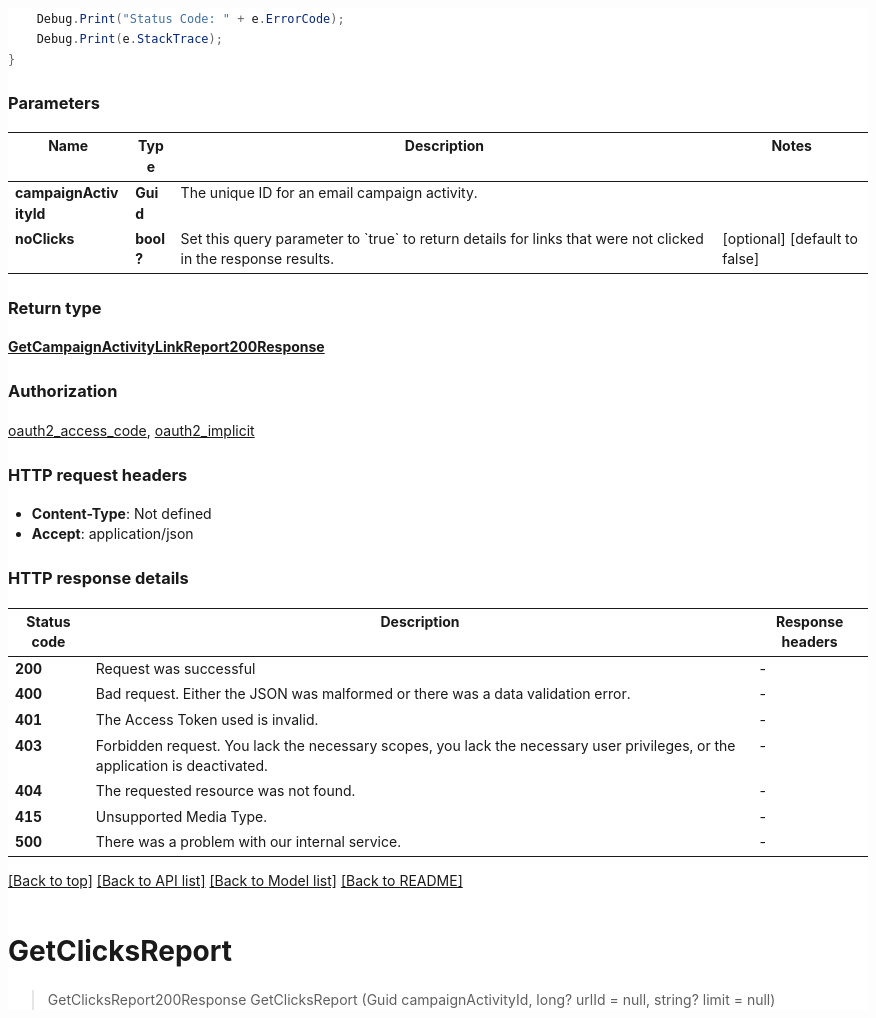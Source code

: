 ```csharp
    Debug.Print("Status Code: " + e.ErrorCode);
    Debug.Print(e.StackTrace);
}
```

### Parameters

| Name | Type | Description | Notes |
|------|------|-------------|-------|
| **campaignActivityId** | **Guid** | The unique ID for an email campaign activity. |  |
| **noClicks** | **bool?** | Set this query parameter to &#x60;true&#x60; to  return details for links that were not clicked in the response results. | [optional] [default to false] |

### Return type

[**GetCampaignActivityLinkReport200Response**](GetCampaignActivityLinkReport200Response.md)

### Authorization

[oauth2_access_code](../README.md#oauth2_access_code), [oauth2_implicit](../README.md#oauth2_implicit)

### HTTP request headers

 - **Content-Type**: Not defined
 - **Accept**: application/json


### HTTP response details
| Status code | Description | Response headers |
|-------------|-------------|------------------|
| **200** | Request was successful |  -  |
| **400** | Bad request. Either the JSON was malformed or there was a data validation error. |  -  |
| **401** | The Access Token used is invalid. |  -  |
| **403** | Forbidden request. You lack the necessary scopes, you lack the necessary user privileges, or the application is deactivated. |  -  |
| **404** | The requested resource was not found. |  -  |
| **415** | Unsupported Media Type. |  -  |
| **500** | There was a problem with our internal service. |  -  |

[[Back to top]](#) [[Back to API list]](../README.md#documentation-for-api-endpoints) [[Back to Model list]](../README.md#documentation-for-models) [[Back to README]](../README.md)

<a id="getclicksreport"></a>
# **GetClicksReport**
> GetClicksReport200Response GetClicksReport (Guid campaignActivityId, long? urlId = null, string? limit = null)
